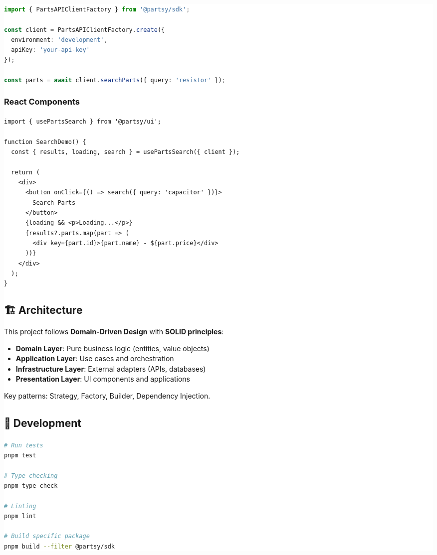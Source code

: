 ```typescript
import { PartsAPIClientFactory } from '@partsy/sdk';

const client = PartsAPIClientFactory.create({
  environment: 'development',
  apiKey: 'your-api-key'
});

const parts = await client.searchParts({ query: 'resistor' });
```

### React Components

```tsx
import { usePartsSearch } from '@partsy/ui';

function SearchDemo() {
  const { results, loading, search } = usePartsSearch({ client });
  
  return (
    <div>
      <button onClick={() => search({ query: 'capacitor' })}>
        Search Parts
      </button>
      {loading && <p>Loading...</p>}
      {results?.parts.map(part => (
        <div key={part.id}>{part.name} - ${part.price}</div>
      ))}
    </div>
  );
}
```

## 🏗️ Architecture

This project follows **Domain-Driven Design** with **SOLID principles**:

- **Domain Layer**: Pure business logic (entities, value objects)
- **Application Layer**: Use cases and orchestration
- **Infrastructure Layer**: External adapters (APIs, databases)
- **Presentation Layer**: UI components and applications

Key patterns: Strategy, Factory, Builder, Dependency Injection.

## 🧪 Development

```bash
# Run tests
pnpm test

# Type checking
pnpm type-check

# Linting
pnpm lint

# Build specific package
pnpm build --filter @partsy/sdk
```
